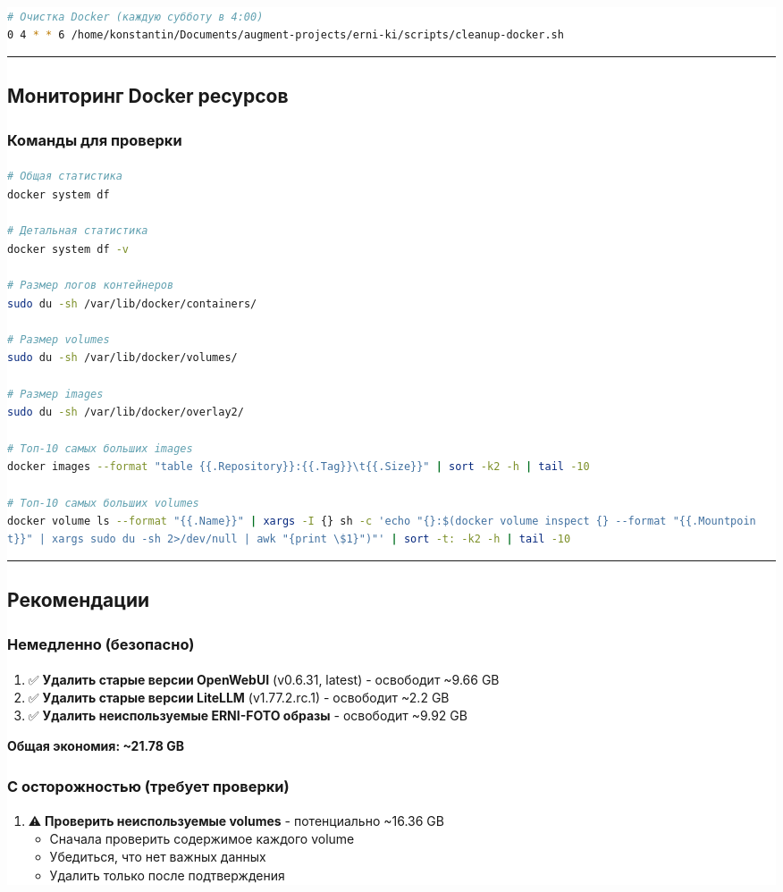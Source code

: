 ```bash
# Очистка Docker (каждую субботу в 4:00)
0 4 * * 6 /home/konstantin/Documents/augment-projects/erni-ki/scripts/cleanup-docker.sh
```

---

## Мониторинг Docker ресурсов

### Команды для проверки

```bash
# Общая статистика
docker system df

# Детальная статистика
docker system df -v

# Размер логов контейнеров
sudo du -sh /var/lib/docker/containers/

# Размер volumes
sudo du -sh /var/lib/docker/volumes/

# Размер images
sudo du -sh /var/lib/docker/overlay2/

# Топ-10 самых больших images
docker images --format "table {{.Repository}}:{{.Tag}}\t{{.Size}}" | sort -k2 -h | tail -10

# Топ-10 самых больших volumes
docker volume ls --format "{{.Name}}" | xargs -I {} sh -c 'echo "{}:$(docker volume inspect {} --format "{{.Mountpoint}}" | xargs sudo du -sh 2>/dev/null | awk "{print \$1}")"' | sort -t: -k2 -h | tail -10
```

---

## Рекомендации

### Немедленно (безопасно)

1. ✅ **Удалить старые версии OpenWebUI** (v0.6.31, latest) - освободит ~9.66 GB
2. ✅ **Удалить старые версии LiteLLM** (v1.77.2.rc.1) - освободит ~2.2 GB
3. ✅ **Удалить неиспользуемые ERNI-FOTO образы** - освободит ~9.92 GB

**Общая экономия: ~21.78 GB**

### С осторожностью (требует проверки)

1. ⚠️ **Проверить неиспользуемые volumes** - потенциально ~16.36 GB
   - Сначала проверить содержимое каждого volume
   - Убедиться, что нет важных данных
   - Удалить только после подтверждения
